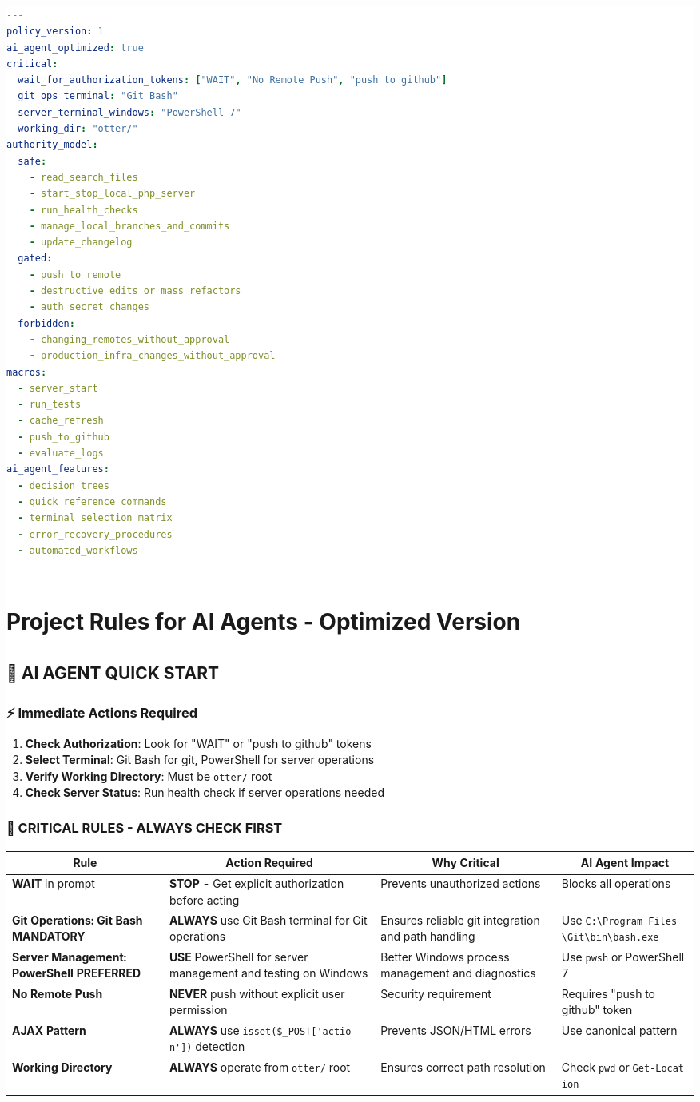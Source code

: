 ```yaml
---
policy_version: 1
ai_agent_optimized: true
critical:
  wait_for_authorization_tokens: ["WAIT", "No Remote Push", "push to github"]
  git_ops_terminal: "Git Bash"
  server_terminal_windows: "PowerShell 7"
  working_dir: "otter/"
authority_model:
  safe:
    - read_search_files
    - start_stop_local_php_server
    - run_health_checks
    - manage_local_branches_and_commits
    - update_changelog
  gated:
    - push_to_remote
    - destructive_edits_or_mass_refactors
    - auth_secret_changes
  forbidden:
    - changing_remotes_without_approval
    - production_infra_changes_without_approval
macros:
  - server_start
  - run_tests
  - cache_refresh
  - push_to_github
  - evaluate_logs
ai_agent_features:
  - decision_trees
  - quick_reference_commands
  - terminal_selection_matrix
  - error_recovery_procedures
  - automated_workflows
---
```

# Project Rules for AI Agents - Optimized Version

## 🤖 AI AGENT QUICK START

### ⚡ Immediate Actions Required
1. **Check Authorization**: Look for "WAIT" or "push to github" tokens
2. **Select Terminal**: Git Bash for git, PowerShell for server operations
3. **Verify Working Directory**: Must be `otter/` root
4. **Check Server Status**: Run health check if server operations needed

### 🚨 CRITICAL RULES - ALWAYS CHECK FIRST
| Rule | Action Required | Why Critical | AI Agent Impact |
|------|----------------|--------------|-----------------|
| **WAIT** in prompt | **STOP** - Get explicit authorization before acting | Prevents unauthorized actions | Blocks all operations |
| **Git Operations: Git Bash MANDATORY** | **ALWAYS** use Git Bash terminal for Git operations | Ensures reliable git integration and path handling | Use `C:\Program Files\Git\bin\bash.exe` |
| **Server Management: PowerShell PREFERRED** | **USE** PowerShell for server management and testing on Windows | Better Windows process management and diagnostics | Use `pwsh` or PowerShell 7 |
| **No Remote Push** | **NEVER** push without explicit user permission | Security requirement | Requires "push to github" token |
| **AJAX Pattern** | **ALWAYS** use `isset($_POST['action'])` detection | Prevents JSON/HTML errors | Use canonical pattern |
| **Working Directory** | **ALWAYS** operate from `otter/` root | Ensures correct path resolution | Check `pwd` or `Get-Location` |
